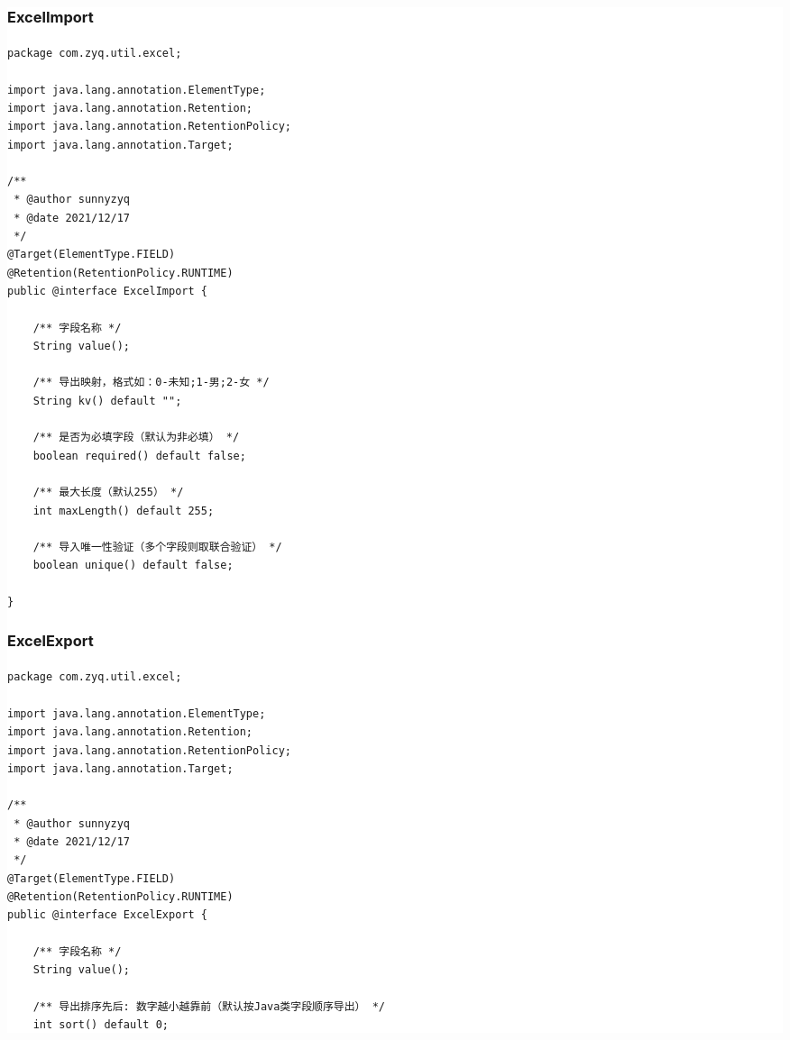 
### ExcelImport

    package com.zyq.util.excel;
    
    import java.lang.annotation.ElementType;
    import java.lang.annotation.Retention;
    import java.lang.annotation.RetentionPolicy;
    import java.lang.annotation.Target;
    
    /**
     * @author sunnyzyq
     * @date 2021/12/17
     */
    @Target(ElementType.FIELD)
    @Retention(RetentionPolicy.RUNTIME)
    public @interface ExcelImport {
    
        /** 字段名称 */
        String value();
    
        /** 导出映射，格式如：0-未知;1-男;2-女 */
        String kv() default "";
    
        /** 是否为必填字段（默认为非必填） */
        boolean required() default false;
    
        /** 最大长度（默认255） */
        int maxLength() default 255;
    
        /** 导入唯一性验证（多个字段则取联合验证） */
        boolean unique() default false;
    
    }

### ExcelExport

    package com.zyq.util.excel;
    
    import java.lang.annotation.ElementType;
    import java.lang.annotation.Retention;
    import java.lang.annotation.RetentionPolicy;
    import java.lang.annotation.Target;
    
    /**
     * @author sunnyzyq
     * @date 2021/12/17
     */
    @Target(ElementType.FIELD)
    @Retention(RetentionPolicy.RUNTIME)
    public @interface ExcelExport {
    
        /** 字段名称 */
        String value();
    
        /** 导出排序先后: 数字越小越靠前（默认按Java类字段顺序导出） */
        int sort() default 0;
    